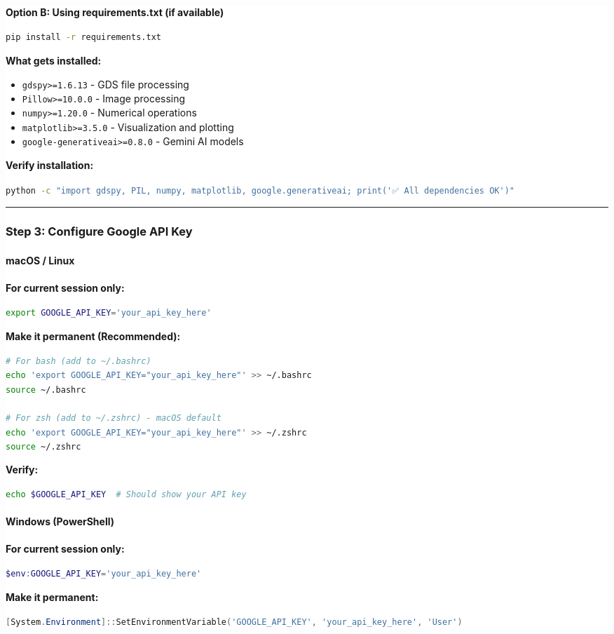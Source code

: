 **Option B: Using requirements.txt (if available)**

```bash
pip install -r requirements.txt
```

**What gets installed:**
- `gdspy>=1.6.13` - GDS file processing
- `Pillow>=10.0.0` - Image processing
- `numpy>=1.20.0` - Numerical operations
- `matplotlib>=3.5.0` - Visualization and plotting
- `google-generativeai>=0.8.0` - Gemini AI models

**Verify installation:**
```bash
python -c "import gdspy, PIL, numpy, matplotlib, google.generativeai; print('✅ All dependencies OK')"
```

---

### Step 3: Configure Google API Key

#### macOS / Linux

**For current session only:**
```bash
export GOOGLE_API_KEY='your_api_key_here'
```

**Make it permanent (Recommended):**
```bash
# For bash (add to ~/.bashrc)
echo 'export GOOGLE_API_KEY="your_api_key_here"' >> ~/.bashrc
source ~/.bashrc

# For zsh (add to ~/.zshrc) - macOS default
echo 'export GOOGLE_API_KEY="your_api_key_here"' >> ~/.zshrc
source ~/.zshrc
```

**Verify:**
```bash
echo $GOOGLE_API_KEY  # Should show your API key
```

#### Windows (PowerShell)

**For current session only:**
```powershell
$env:GOOGLE_API_KEY='your_api_key_here'
```

**Make it permanent:**
```powershell
[System.Environment]::SetEnvironmentVariable('GOOGLE_API_KEY', 'your_api_key_here', 'User')
```
